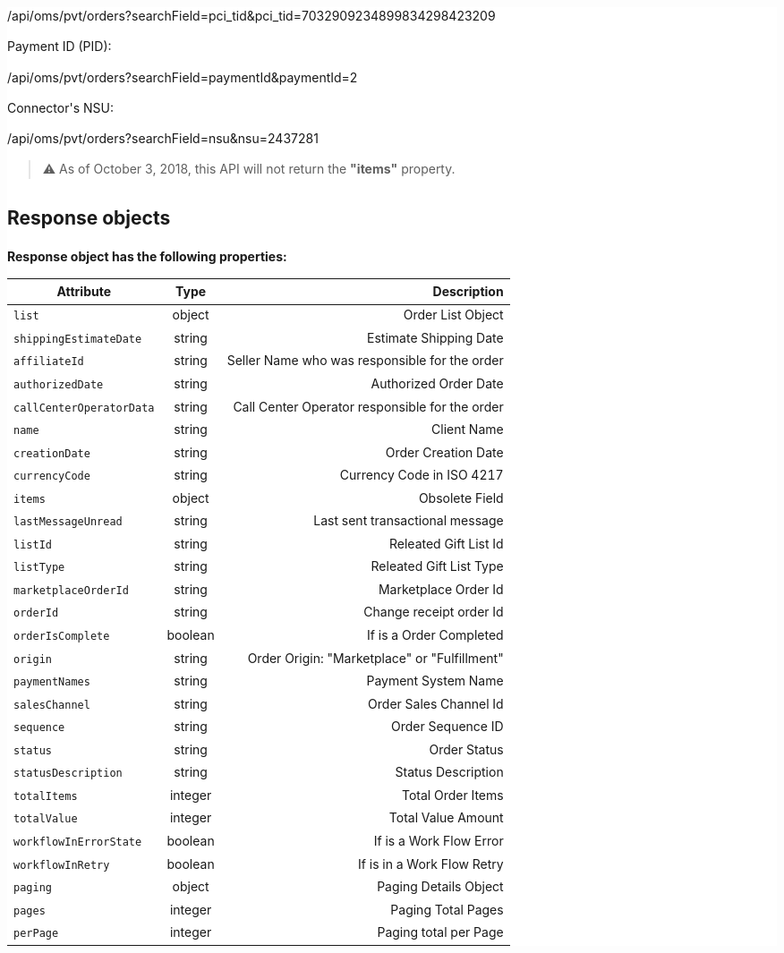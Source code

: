  /api/oms/pvt/orders?searchField=pci_tid&pci_tid=7032909234899834298423209

Payment ID (PID):

 /api/oms/pvt/orders?searchField=paymentId&paymentId=2

Connector's NSU:

 /api/oms/pvt/orders?searchField=nsu&nsu=2437281

>⚠️ As of October 3, 2018, this API will not return the **"items"** property.

## Response objects

**Response object has the following properties:**

| Attribute    | Type        | Description |
| --------------- |:---------:| --------------------------------------:|
| `list` | object | Order List Object |
| `shippingEstimateDate` | string | Estimate Shipping Date |
| `affiliateId` | string | Seller Name who was responsible for the order |
| `authorizedDate` | string | Authorized Order Date |
| `callCenterOperatorData` | string | Call Center Operator responsible for the order |
| `name` | string | Client Name|
| `creationDate` | string | Order Creation Date |
| `currencyCode` | string | Currency Code in ISO 4217  |
| `items` | object | Obsolete Field  |
| `lastMessageUnread` | string | Last sent transactional message  |
| `listId` | string | Releated Gift List Id |
| `listType` | string | Releated Gift List Type |
| `marketplaceOrderId` | string | Marketplace Order Id |
| `orderId` | string | Change receipt order Id |
| `orderIsComplete` | boolean | If is a Order Completed |
| `origin` | string | Order Origin: "Marketplace" or "Fulfillment" |
| `paymentNames` | string | Payment System Name |
| `salesChannel` | string | Order Sales Channel Id |
| `sequence` | string | Order Sequence ID |
| `status` | string | Order Status |
| `statusDescription` | string | Status Description |
| `totalItems` | integer | Total Order Items |
| `totalValue` | integer | Total Value Amount |
| `workflowInErrorState` | boolean | If is a Work Flow Error |
| `workflowInRetry` | boolean | If is in a Work Flow Retry |
| `paging` | object | Paging Details Object |
| `pages` | integer | Paging Total Pages |
| `perPage` | integer | Paging total per Page |